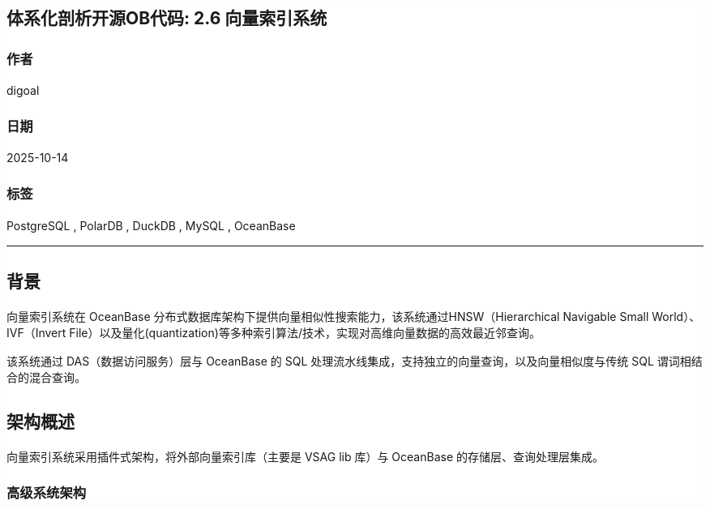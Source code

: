 ## 体系化剖析开源OB代码: 2.6 向量索引系统          
                      
### 作者              
digoal              
                      
### 日期                
2025-10-14                    
               
### 标签                    
PostgreSQL , PolarDB , DuckDB , MySQL , OceanBase               
                     
----                 
                 
## 背景       
向量索引系统在 OceanBase 分布式数据库架构下提供向量相似性搜索能力，该系统通过HNSW（Hierarchical Navigable Small World）、IVF（Invert File）以及量化(quantization)等多种索引算法/技术，实现对高维向量数据的高效最近邻查询。  
  
该系统通过 DAS（数据访问服务）层与 OceanBase 的 SQL 处理流水线集成，支持独立的向量查询，以及向量相似度与传统 SQL 谓词相结合的混合查询。  
  
## 架构概述  
向量索引系统采用插件式架构，将外部向量索引库（主要是 VSAG lib 库）与 OceanBase 的存储层、查询处理层集成。  
  
### 高级系统架构  
  